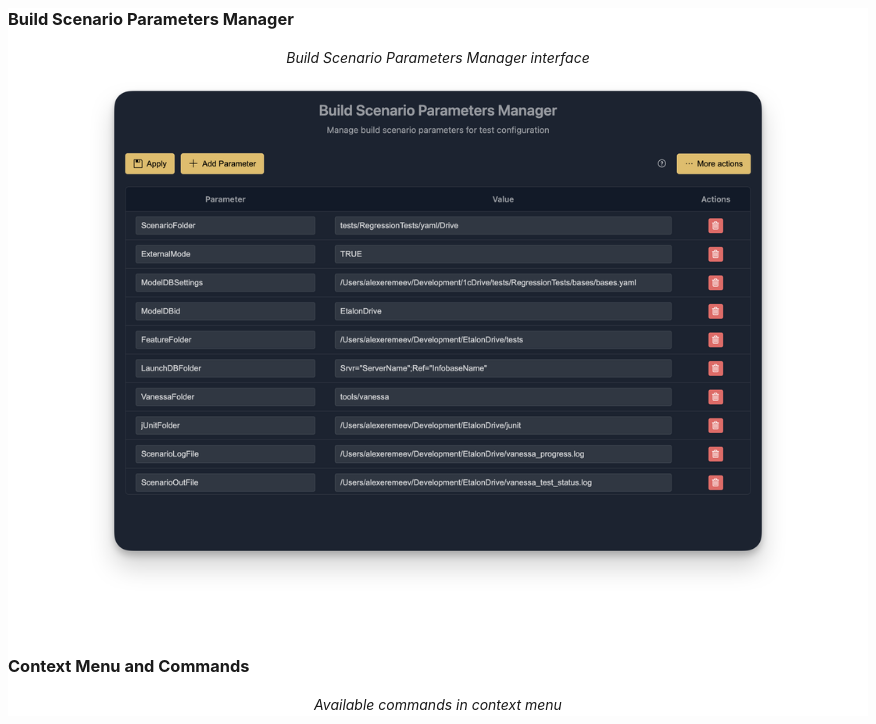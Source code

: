 ### Build Scenario Parameters Manager

<div align="center">
  <p><em>Build Scenario Parameters Manager interface</em></p>
  <img src="./docs/parametersManager_en.png" alt="Build Scenario Parameters Manager" width="800" style="max-width: 100%; height: auto; border-radius: 8px;"/>
</div>

### Context Menu and Commands

<div align="center">
  <p><em>Available commands in context menu</em></p>
